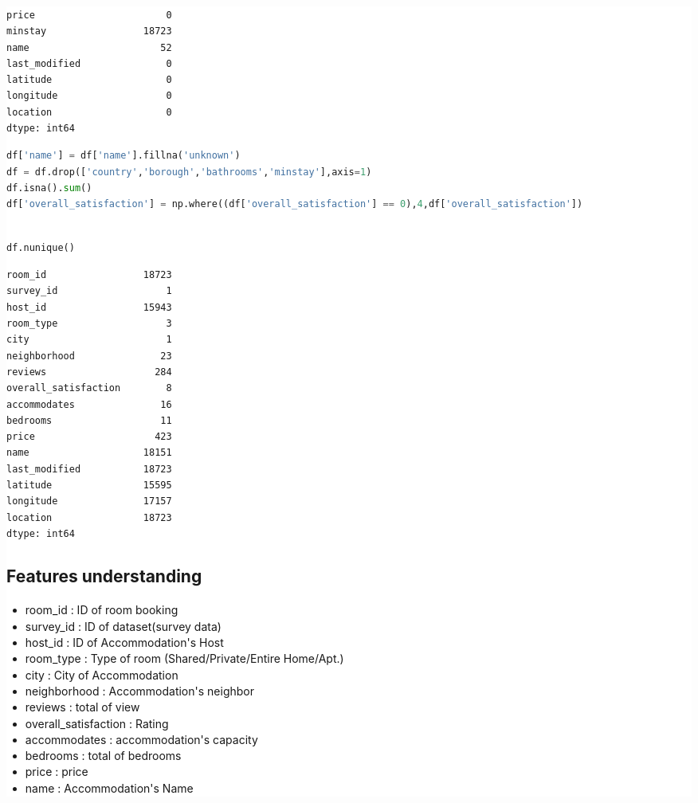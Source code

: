    price                       0
    minstay                 18723
    name                       52
    last_modified               0
    latitude                    0
    longitude                   0
    location                    0
    dtype: int64
    


```python
df['name'] = df['name'].fillna('unknown')
df = df.drop(['country','borough','bathrooms','minstay'],axis=1)
df.isna().sum()
df['overall_satisfaction'] = np.where((df['overall_satisfaction'] == 0),4,df['overall_satisfaction'])
```


```python

df.nunique()
```




    room_id                 18723
    survey_id                   1
    host_id                 15943
    room_type                   3
    city                        1
    neighborhood               23
    reviews                   284
    overall_satisfaction        8
    accommodates               16
    bedrooms                   11
    price                     423
    name                    18151
    last_modified           18723
    latitude                15595
    longitude               17157
    location                18723
    dtype: int64



## Features understanding

* room_id                 : ID of room booking
* survey_id               : ID of dataset(survey data)
* host_id                 : ID of Accommodation's Host
* room_type               : Type of room (Shared/Private/Entire Home/Apt.)
* city                    : City of Accommodation
* neighborhood            : Accommodation's neighbor
* reviews                 : total of view
* overall_satisfaction    : Rating
* accommodates            : accommodation's capacity
* bedrooms                : total of bedrooms
* price                   : price
* name                    : Accommodation's Name
